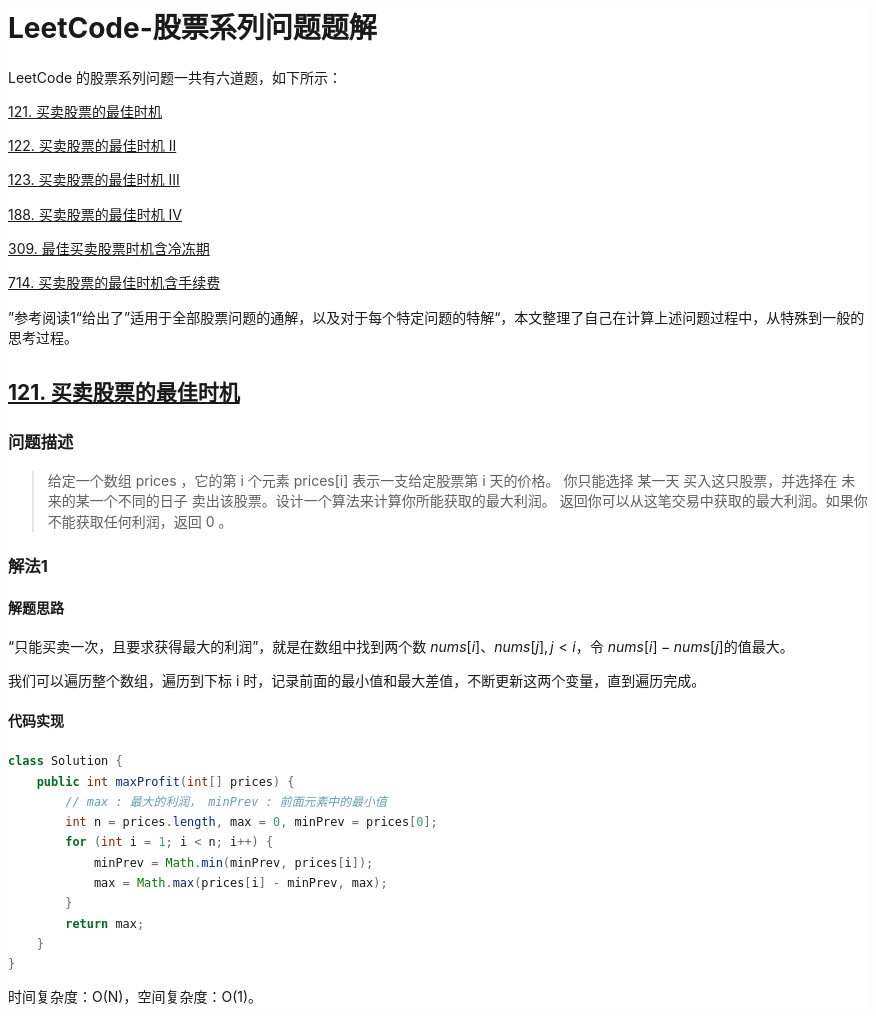 # LeetCode-股票系列问题题解

LeetCode 的股票系列问题一共有六道题，如下所示：

[121. 买卖股票的最佳时机](https://leetcode-cn.com/problems/best-time-to-buy-and-sell-stock/)

[122. 买卖股票的最佳时机 II](https://leetcode-cn.com/problems/best-time-to-buy-and-sell-stock-ii/)

[123. 买卖股票的最佳时机 III](https://leetcode-cn.com/problems/best-time-to-buy-and-sell-stock-iii/)

[188. 买卖股票的最佳时机 IV](https://leetcode-cn.com/problems/best-time-to-buy-and-sell-stock-iv/)

[309. 最佳买卖股票时机含冷冻期](https://leetcode-cn.com/problems/best-time-to-buy-and-sell-stock-with-cooldown/)

[714. 买卖股票的最佳时机含手续费](https://leetcode-cn.com/problems/best-time-to-buy-and-sell-stock-with-transaction-fee/)

”参考阅读1“给出了”适用于全部股票问题的通解，以及对于每个特定问题的特解“，本文整理了自己在计算上述问题过程中，从特殊到一般的思考过程。

## [121. 买卖股票的最佳时机](https://leetcode-cn.com/problems/best-time-to-buy-and-sell-stock/)

### 问题描述

> 给定一个数组 prices ，它的第 i 个元素 prices[i] 表示一支给定股票第 i 天的价格。
> 你只能选择 某一天 买入这只股票，并选择在 未来的某一个不同的日子 卖出该股票。设计一个算法来计算你所能获取的最大利润。
> 返回你可以从这笔交易中获取的最大利润。如果你不能获取任何利润，返回 0 。

### 解法1

#### 解题思路

“只能买卖一次，且要求获得最大的利润”，就是在数组中找到两个数 $nums[i]、nums[j], j \lt i$，令 $nums[i] - nums[j]$​ 的值最大。

我们可以遍历整个数组，遍历到下标 i 时，记录前面的最小值和最大差值，不断更新这两个变量，直到遍历完成。

#### 代码实现

```java
class Solution {
    public int maxProfit(int[] prices) {
        // max : 最大的利润， minPrev : 前面元素中的最小值
        int n = prices.length, max = 0, minPrev = prices[0];
        for (int i = 1; i < n; i++) {
            minPrev = Math.min(minPrev, prices[i]);
            max = Math.max(prices[i] - minPrev, max);
        }
        return max;
    }
}
```

时间复杂度：O(N)，空间复杂度：O(1)。
